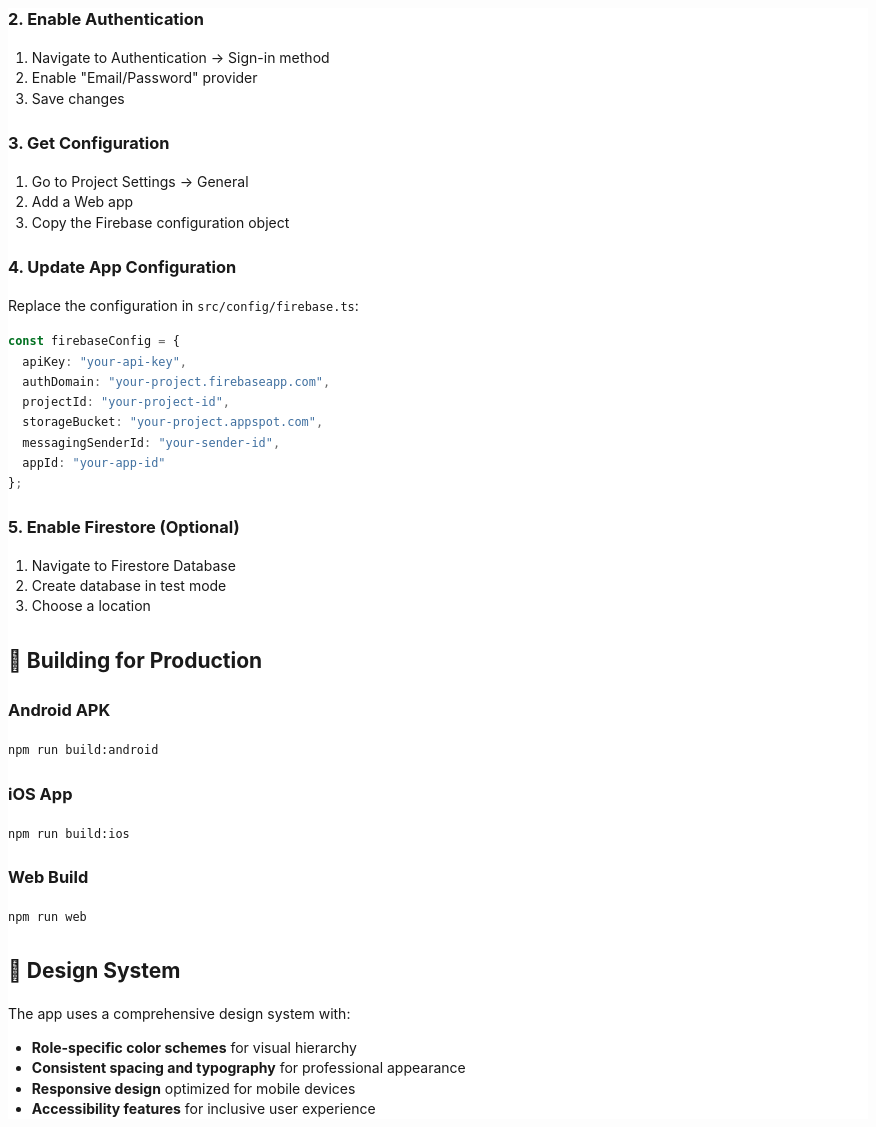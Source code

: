 ### 2. Enable Authentication
1. Navigate to Authentication → Sign-in method
2. Enable "Email/Password" provider
3. Save changes

### 3. Get Configuration
1. Go to Project Settings → General
2. Add a Web app
3. Copy the Firebase configuration object

### 4. Update App Configuration
Replace the configuration in `src/config/firebase.ts`:

```typescript
const firebaseConfig = {
  apiKey: "your-api-key",
  authDomain: "your-project.firebaseapp.com",
  projectId: "your-project-id",
  storageBucket: "your-project.appspot.com",
  messagingSenderId: "your-sender-id",
  appId: "your-app-id"
};
```

### 5. Enable Firestore (Optional)
1. Navigate to Firestore Database
2. Create database in test mode
3. Choose a location

## 📱 Building for Production

### Android APK
```bash
npm run build:android
```

### iOS App
```bash
npm run build:ios
```

### Web Build
```bash
npm run web
```

## 🎨 Design System

The app uses a comprehensive design system with:
- **Role-specific color schemes** for visual hierarchy
- **Consistent spacing and typography** for professional appearance
- **Responsive design** optimized for mobile devices
- **Accessibility features** for inclusive user experience
